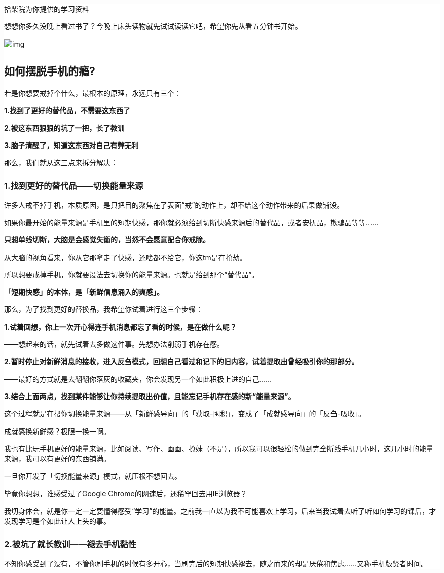拾柴院为你提供的学习资料

想想你多久没晚上看过书了？今晚上床头读物就先试试读读它吧，希望你先从看五分钟书开始。

![img](https://pic2.zhimg.com/80/v2-882a1e0a874578ed66fc43c28ea83e04_720w.jpg?source=1940ef5c)



## 如何摆脱手机的瘾?

若是你想要戒掉个什么，最根本的原理，永远只有三个：

**1.找到了更好的替代品，不需要这东西了**

**2.被这东西狠狠的坑了一把，长了教训**

**3.脑子清醒了，知道这东西对自己有弊无利**

那么，我们就从这三点来拆分解决：

### 1.找到更好的替代品——切换能量来源

许多人戒不掉手机，本质原因，是只把目的聚焦在了表面“戒”的动作上，却不给这个动作带来的后果做铺设。

如果你最开始的能量来源是手机里的短期快感，那你就必须给到切断快感来源后的替代品，或者安抚品，欺骗品等等……

**只想单线切断，大脑是会感觉失衡的，当然不会愿意配合你戒除。**

从大脑的视角看来，你从它那拿走了快感，还啥都不给它，你这tm是在抢劫。

所以想要戒掉手机，你就要设法去切换你的能量来源。也就是给到那个“替代品”。

**「短期快感」的本体，是「新鲜信息涌入的爽感」。**

那么，为了找到更好的替换品，我希望你试着进行这三个步骤：

**1.试着回想，你上一次开心得连手机消息都忘了看的时候，是在做什么呢？**

——想起来的话，就先试着去多做这件事。先想办法削弱手机存在感。

**2.暂时停止对新鲜消息的接收，进入反刍模式，回想自己看过和记下的旧内容，试着提取出曾经吸引你的那部分。**

——最好的方式就是去翻翻你落灰的收藏夹，你会发现另一个如此积极上进的自己……

**3.结合上面两点，找到某件能够让你持续提取出价值，且能忘记手机存在感的新“能量来源”。**

这个过程就是在帮你切换能量来源——从「新鲜感导向」的「获取-囤积」，变成了「成就感导向」的「反刍-吸收」。

成就感换新鲜感？极限一换一啊。

我也有比玩手机更好的能量来源，比如阅读、写作、画画、撩妹（不是），所以我可以很轻松的做到完全断线手机几小时，这几小时的能量来源，我可以有更好的东西铺满。

一旦你开发了「切换能量来源」模式，就压根不想回去。

毕竟你想想，谁感受过了Google Chrome的网速后，还稀罕回去用IE浏览器？

我切身体会，就是你一定一定要懂得感受“学习”的能量。之前我一直以为我不可能喜欢上学习，后来当我试着去听了听如何学习的课后，才发现学习是个如此让人上头的事。

### 2.被坑了就长教训——褪去手机黏性

不知你感受到了没有，不管你刷手机的时候有多开心，当刷完后的短期快感褪去，随之而来的却是厌倦和焦虑……又称手机版贤者时间。
